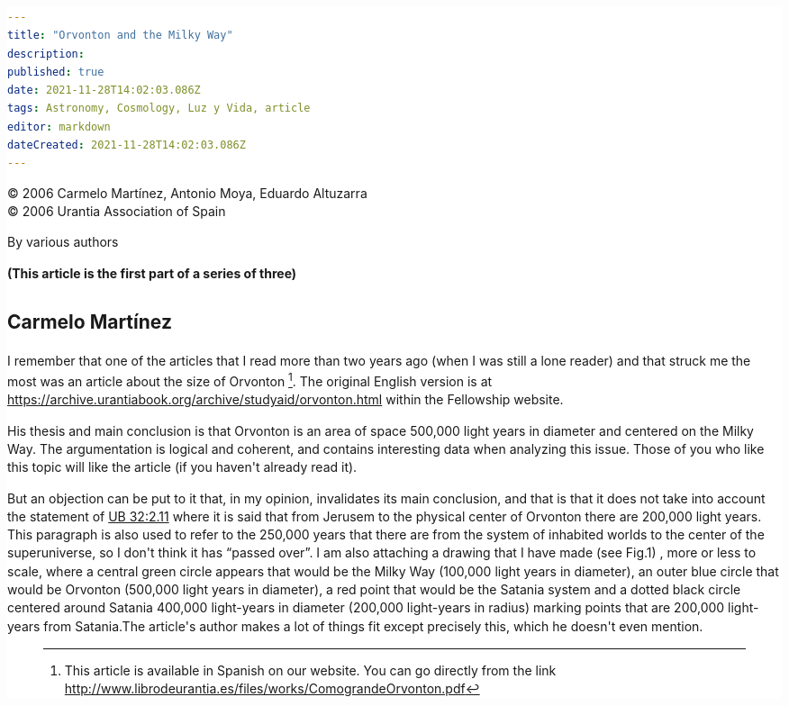 ```yaml
---
title: "Orvonton and the Milky Way"
description: 
published: true
date: 2021-11-28T14:02:03.086Z
tags: Astronomy, Cosmology, Luz y Vida, article
editor: markdown
dateCreated: 2021-11-28T14:02:03.086Z
---
```


<p class="v-card v-sheet theme--light gray lighten-3 px-2">© 2006 Carmelo Martínez, Antonio Moya, Eduardo Altuzarra<br>© 2006 Urantia Association of Spain</p>

By various authors

**(This article is the first part of a series of three)**

## Carmelo Martínez

I remember that one of the articles that I read more than two years ago (when I was still a lone reader) and that struck me the most was an article about the size of Orvonton [^1]. The original English version is at https://archive.urantiabook.org/archive/studyaid/orvonton.html within the Fellowship website.

His thesis and main conclusion is that Orvonton is an area of space 500,000 light years in diameter and centered on the Milky Way. The argumentation is logical and coherent, and contains interesting data when analyzing this issue. Those of you who like this topic will like the article (if you haven't already read it).

But an objection can be put to it that, in my opinion, invalidates its main conclusion, and that is that it does not take into account the statement of <a id="a22_152"></a>[UB 32:2.11](/en/The_Urantia_Book/32#p2_11) where it is said that from Jerusem to the physical center of Orvonton there are 200,000 light years. This paragraph is also used to refer to the 250,000 years that there are from the system of inhabited worlds to the center of the superuniverse, so I don't think it has “passed over”. I am also attaching a drawing that I have made (see Fig.1) , more or less to scale, where a central green circle appears that would be the Milky Way (100,000 light years in diameter), an outer blue circle that would be Orvonton (500,000 light years in diameter), a red point that would be the Satania system and a dotted black circle centered around Satania 400,000 light-years in diameter (200,000 light-years in radius) marking points that are 200,000 light-years from Satania.The article's author makes a lot of things fit except precisely this, which he doesn't even mention.

<figure id="Figure_1" class="image urantiapedia">

[^1]: This article is available in Spanish on our website. You can go directly from the link http://www.librodeurantia.es/files/works/ComograndeOrvonton.pdf